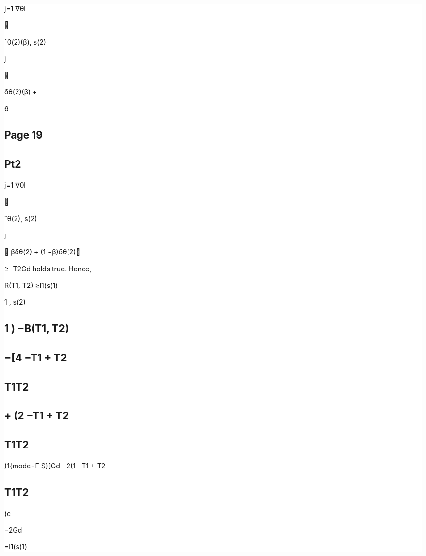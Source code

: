 j=1 ∇θl



ˆθ(2)(β), s(2)

j



δθ(2)(β) +

6

## Page 19

## Pt2

j=1 ∇θl



ˆθ(2), s(2)

j

  βδθ(2) + (1 −β)δθ(2)

≥−T2Gd holds true. Hence,

R(T1, T2) ≥l1(s(1)

1 , s(2)

## 1 ) −B(T1, T2)

## −[4 −T1 + T2

## T1T2

## + (2 −T1 + T2

## T1T2

)1{mode=F S}]Gd −2(1 −T1 + T2

## T1T2

)c

−2Gd

=l1(s(1)
